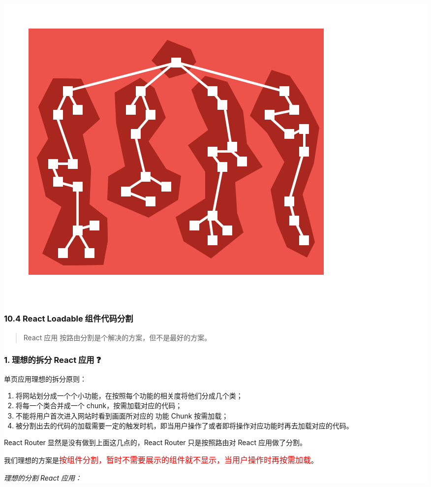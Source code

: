 ![npm run dev](../img/webpack_splitting_router.png)

### 10.4 React Loadable 组件代码分割

> React 应用 按路由分割是个解决的方案，但不是最好的方案。

### 1. 理想的拆分 React 应用 ❓

单页应用理想的拆分原则：

1. 将网站划分成一个个小功能，在按照每个功能的相关度将他们分成几个类；
2. 将每一个类合并成一个 chunk，按需加载对应的代码；
3. 不能将用户首次进入网站时看到画面所对应的 功能 Chunk 按需加载；
4. 被分割出去的代码的加载需要一定的触发时机，即当用户操作了或者即将操作对应功能时再去加载对应的代码。

React Router 显然是没有做到上面这几点的，React Router 只是按照路由对 React 应用做了分割。

我们理想的方案是<span style="color: #ff0000; font-size: 16px;">按组件分割，暂时不需要展示的组件就不显示，当用户操作时再按需加载</span>。

_理想的分割 React 应用：_

